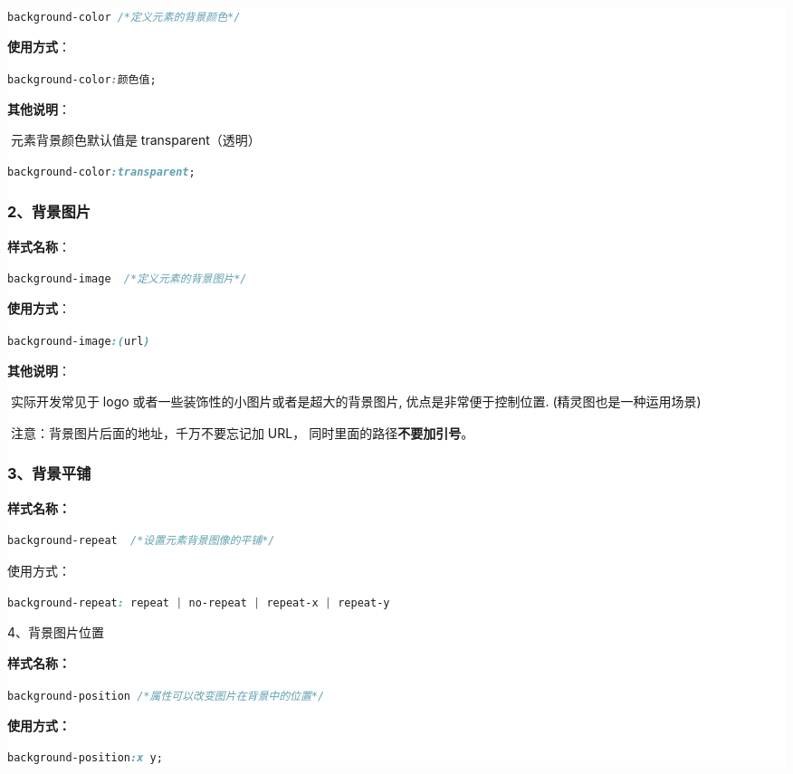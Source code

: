 ```css
background-color /*定义元素的背景颜色*/
```

**使用方式**：

```css
background-color:颜色值;
```

**其他说明**：

​		元素背景颜色默认值是 transparent（透明）

```css
background-color:transparent;
```

### 2、背景图片

**样式名称**：

```css
background-image  /*定义元素的背景图片*/
```

**使用方式**：

```css
background-image:(url)
```

**其他说明**：

​		实际开发常见于 logo 或者一些装饰性的小图片或者是超大的背景图片, 优点是非常便于控制位置. (精灵图也是一种运用场景)

​		注意：背景图片后面的地址，千万不要忘记加 URL， 同时里面的路径**不要加引号**。

### 3、背景平铺

**样式名称：**

```css
background-repeat  /*设置元素背景图像的平铺*/
```

使用方式：

```css
background-repeat: repeat | no-repeat | repeat-x | repeat-y
```

4、背景图片位置

**样式名称：**

```css
background-position /*属性可以改变图片在背景中的位置*/
```

**使用方式：**

```css
background-position:x y;
```
